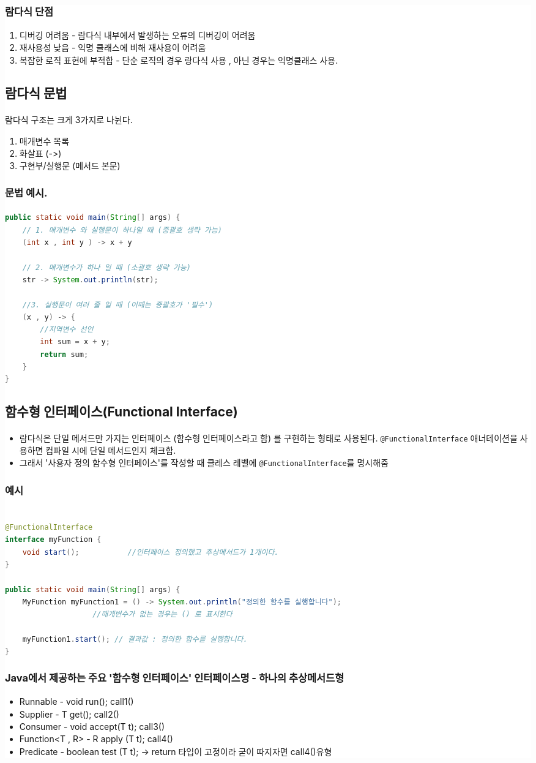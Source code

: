 ### 람다식 단점
1. 디버깅 어려움 - 람다식 내부에서 발생하는 오류의 디버깅이 어려움
2. 재사용성 낮음 - 익명 클래스에 비해 재사용이 어려움
3. 복잡한 로직 표현에 부적합 - 단순 로직의 경우 랑다식 사용 , 아닌 경우는 익명클래스 사용.

## 람다식 문법
람다식 구조는 크게 3가지로 나뉜다.
1. 매개변수 목록
2. 화살표 (->)
3. 구현부/실행문 (메서드 본문)

### 문법 예시.
```java
public static void main(String[] args) {
    // 1. 매개변수 와 실행문이 하나일 때 (중괄호 생략 가능)
    (int x , int y ) -> x + y
            
    // 2. 매개변수가 하나 일 때 (소괄호 생략 가능)        
    str -> System.out.println(str);
    
    //3. 실행문이 여러 줄 일 때 (이때는 중괄호가 '필수')
    (x , y) -> {
        //지역변수 선언
        int sum = x + y;
        return sum;
    }
}
```
## 함수형 인터페이스(Functional Interface)
- 람다식은 단일 메서드만 가지는 인터페이스 (함수형 인터페이스라고 함) 를 구현하는 형태로 사용된다.
`@FunctionalInterface` 애너테이션을 사용하면 컴파일 시에 단일 메서드인지 체크함.
- 그래서 '사용자 정의 함수형 인터페이스'를 작성할 때 클레스 레벨에 `@FunctionalInterface`를 명시해줌
### 예시
```java

@FunctionalInterface
interface myFunction {
    void start();           //인터페이스 정의했고 추상메서드가 1개이다.
}

public static void main(String[] args) {
    MyFunction myFunction1 = () -> System.out.println("정의한 함수를 실행합니다");
                    //매개변수가 없는 경우는 () 로 표시한다 
    
    myFunction1.start(); // 결과값 : 정의한 함수를 실행합니다.
}
```

### Java에서 제공하는 주요 '함수형 인터페이스'    인터페이스명 - 하나의 추상메서드형
- Runnable - void run();            call1() 
- Supplier<T> - T get();            call2()
- Consumer<T> - void accept(T t);    call3()
- Function<T , R> - R apply (T t);   call4()
- Predicate<T> - boolean test (T t); -> return 타입이 고정이라 굳이 따지자면 call4()유형
